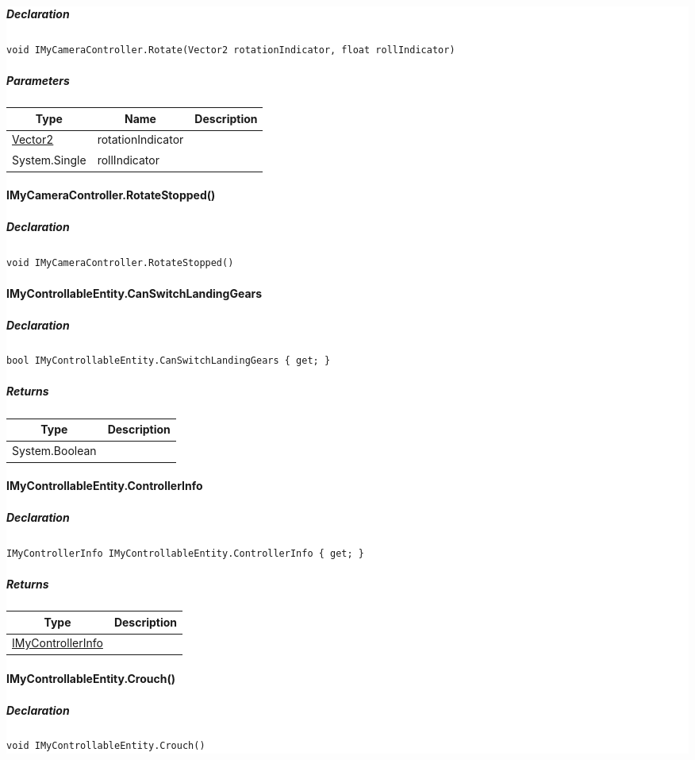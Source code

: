 
##### Declaration

```
void IMyCameraController.Rotate(Vector2 rotationIndicator, float rollIndicator)
```

##### Parameters

| Type | Name | Description |
| --- | --- | --- |
| [Vector2](https://keensoftwarehouse.github.io/SpaceEngineersModAPI/api/VRageMath.Vector2.html) | rotationIndicator |     |
| System.Single | rollIndicator |     |

#### IMyCameraController.RotateStopped()

##### Declaration

```
void IMyCameraController.RotateStopped()
```

#### IMyControllableEntity.CanSwitchLandingGears

##### Declaration

```
bool IMyControllableEntity.CanSwitchLandingGears { get; }
```

##### Returns

| Type | Description |
| --- | --- |
| System.Boolean |     |

#### IMyControllableEntity.ControllerInfo

##### Declaration

```
IMyControllerInfo IMyControllableEntity.ControllerInfo { get; }
```

##### Returns

| Type | Description |
| --- | --- |
| [IMyControllerInfo](https://keensoftwarehouse.github.io/SpaceEngineersModAPI/api/VRage.Game.ModAPI.IMyControllerInfo.html) |     |

#### IMyControllableEntity.Crouch()

##### Declaration

```
void IMyControllableEntity.Crouch()
```
